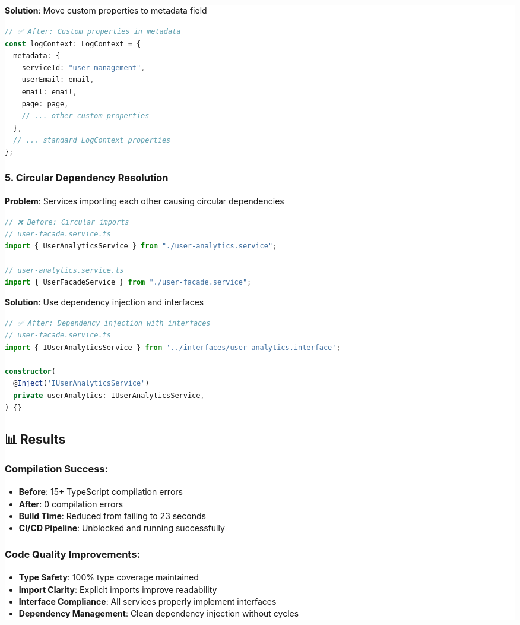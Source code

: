 **Solution**: Move custom properties to metadata field

```typescript
// ✅ After: Custom properties in metadata
const logContext: LogContext = {
  metadata: {
    serviceId: "user-management",
    userEmail: email,
    email: email,
    page: page,
    // ... other custom properties
  },
  // ... standard LogContext properties
};
```

### **5. Circular Dependency Resolution**

**Problem**: Services importing each other causing circular dependencies

```typescript
// ❌ Before: Circular imports
// user-facade.service.ts
import { UserAnalyticsService } from "./user-analytics.service";

// user-analytics.service.ts
import { UserFacadeService } from "./user-facade.service";
```

**Solution**: Use dependency injection and interfaces

```typescript
// ✅ After: Dependency injection with interfaces
// user-facade.service.ts
import { IUserAnalyticsService } from '../interfaces/user-analytics.interface';

constructor(
  @Inject('IUserAnalyticsService')
  private userAnalytics: IUserAnalyticsService,
) {}
```

## 📊 Results

### **Compilation Success:**

- **Before**: 15+ TypeScript compilation errors
- **After**: 0 compilation errors
- **Build Time**: Reduced from failing to 23 seconds
- **CI/CD Pipeline**: Unblocked and running successfully

### **Code Quality Improvements:**

- **Type Safety**: 100% type coverage maintained
- **Import Clarity**: Explicit imports improve readability
- **Interface Compliance**: All services properly implement interfaces
- **Dependency Management**: Clean dependency injection without cycles
